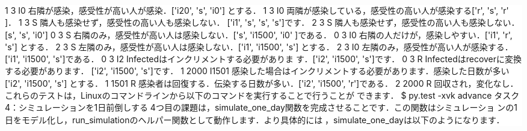 1
3
I0
右隣が感染，感受性が高い人が感染．['i20', 's', 'i0'] とする．
1
3
I0
両隣が感染している，感受性の高い人が感染する['r', 's', 'r' ]．
1
3
S
隣人も感染せず，感受性の高い人も感染しない．
['i1', 's', 's', 's']です．
2
3
S
隣人も感染せず，感受性の高い人も感染しない．
[s', 's', 'i0']
0
3
S
右隣のみ，感受性が高い人は感染しない．['s', 'i1500', 'i0' ]である．
0
3
I0
右隣の人だけが，感染しやすい．['i1', 'r', 's'] とする．
2
3
S
左隣のみ，感受性が高い人は感染しない．['i1', 'i1500', 's'] とする．
2
3
I0
左隣のみ，感受性が高い人が感染する．['i1', 'i1500', 's']である．
0
3
I2
Infectedはインクリメントする必要がありま
す．['i2', 'i1500', 's']です．
0
3
R
Infectedはrecoverに変換する必要があります．
['i2', 'i1500', 's']です．
1
2000
I1501
感染した場合はインクリメントする必要があります．感染した日数が多い['i2',
'i1500', 's'] とする．
1
1501
R
感染者は回復する．伝染する日数が多い．['i2', 'i1500', 'r']である．
2
2000
R
回収され，変化なし．
これらのテストは，Linuxのコマンドラインから以下のコマンドを実行することで行うことが
できます．
$ py.test -xvk advance
タスク4：シミュレーションを1日前倒しする
4つ目の課題は，simulate_one_day関数を完成させることです．この関数はシミュレーショ
ンの1日をモデル化し，run_simulationのヘルパー関数として動作します．より具体的には
，simulate_one_dayは以下のようになります．